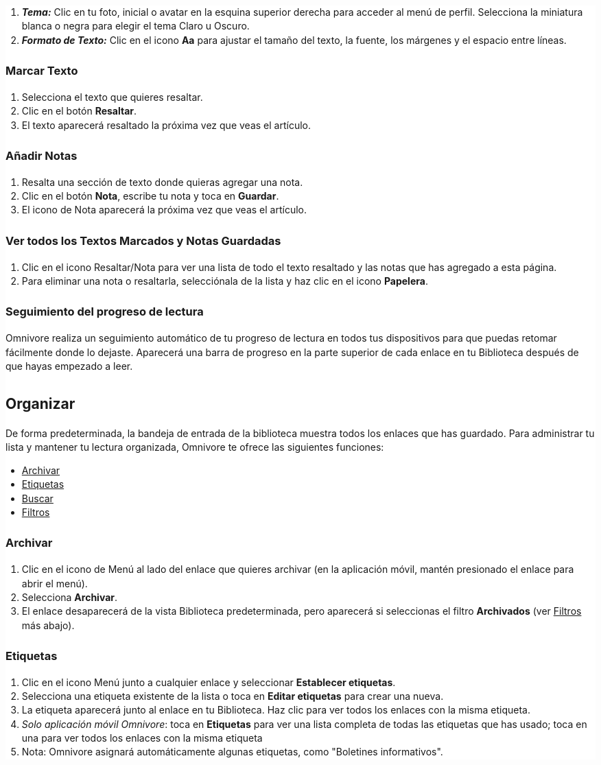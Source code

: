 1. **_Tema:_** Clic en tu foto, inicial o avatar en la esquina superior derecha para acceder al menú de perfil. Selecciona la miniatura blanca o negra para elegir el tema Claro u Oscuro.
2. **_Formato de Texto:_** Clic en el icono **Aa** para ajustar el tamaño del texto, la fuente, los márgenes y el espacio entre líneas.

### Marcar Texto

1. Selecciona el texto que quieres resaltar.
2. Clic en el botón **Resaltar**.
3. El texto aparecerá resaltado la próxima vez que veas el artículo.

### Añadir Notas

1. Resalta una sección de texto donde quieras agregar una nota.
2. Clic en el botón **Nota**, escribe tu nota y toca en **Guardar**.
3. El icono de Nota aparecerá la próxima vez que veas el artículo.

### Ver todos los Textos Marcados y Notas Guardadas

1. Clic en el icono Resaltar/Nota para ver una lista de todo el texto resaltado y las notas que has agregado a esta página.
2. Para eliminar una nota o resaltarla, selecciónala de la lista y haz clic en el icono **Papelera**.

### Seguimiento del progreso de lectura

Omnivore realiza un seguimiento automático de tu progreso de lectura en todos tus dispositivos para que puedas retomar fácilmente donde lo dejaste. Aparecerá una barra de progreso en la parte superior de cada enlace en tu Biblioteca después de que hayas empezado a leer.

## Organizar

De forma predeterminada, la bandeja de entrada de la biblioteca muestra todos los enlaces que has guardado. Para administrar tu lista y mantener tu lectura organizada, Omnivore te ofrece las siguientes funciones:

* <span style="text-decoration:underline;">Archivar</span>
* <span style="text-decoration:underline;">Etiquetas</span>
* <span style="text-decoration:underline;">Buscar</span>
* <span style="text-decoration:underline;">Filtros</span>

### Archivar

1. Clic en el icono de Menú al lado del enlace que quieres archivar (en la aplicación móvil, mantén presionado el enlace para abrir el menú).
2. Selecciona **Archivar**.
3. El enlace desaparecerá de la vista Biblioteca predeterminada, pero aparecerá si seleccionas el filtro **Archivados** (ver <span style="text-decoration:underline;">Filtros </span>más abajo).

### Etiquetas

1. Clic en el icono Menú junto a cualquier enlace y seleccionar **Establecer etiquetas**.
2. Selecciona una etiqueta existente de la lista o toca en **Editar etiquetas** para crear una nueva.
3. La etiqueta aparecerá junto al enlace en tu Biblioteca. Haz clic para ver todos los enlaces con la misma etiqueta.
4. _Solo aplicación móvil Omnivore_: toca en **Etiquetas** para ver una lista completa de todas las etiquetas que has usado; toca en una para ver todos los enlaces con la misma etiqueta
5. Nota: Omnivore asignará automáticamente algunas etiquetas, como "Boletines informativos".

